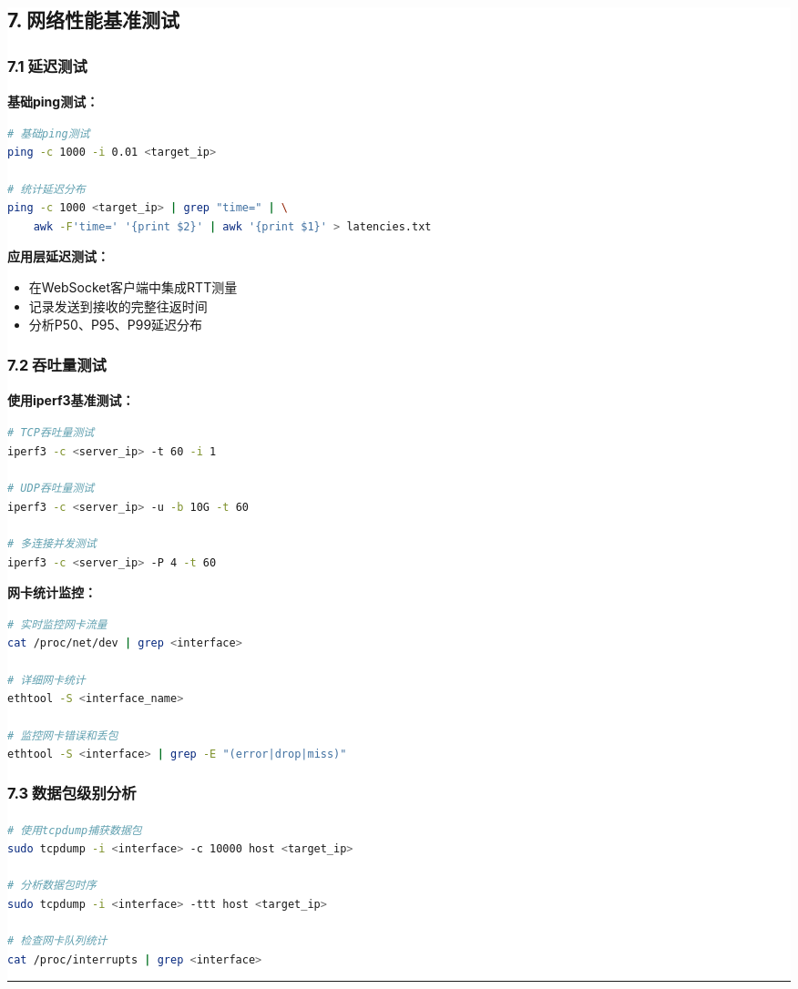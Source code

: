 
## 7. 网络性能基准测试

### 7.1 延迟测试

**基础ping测试：**
```bash
# 基础ping测试
ping -c 1000 -i 0.01 <target_ip>

# 统计延迟分布
ping -c 1000 <target_ip> | grep "time=" | \
    awk -F'time=' '{print $2}' | awk '{print $1}' > latencies.txt
```

**应用层延迟测试：**
- 在WebSocket客户端中集成RTT测量
- 记录发送到接收的完整往返时间
- 分析P50、P95、P99延迟分布

### 7.2 吞吐量测试

**使用iperf3基准测试：**
```bash
# TCP吞吐量测试
iperf3 -c <server_ip> -t 60 -i 1

# UDP吞吐量测试
iperf3 -c <server_ip> -u -b 10G -t 60

# 多连接并发测试
iperf3 -c <server_ip> -P 4 -t 60
```

**网卡统计监控：**
```bash
# 实时监控网卡流量
cat /proc/net/dev | grep <interface>

# 详细网卡统计
ethtool -S <interface_name>

# 监控网卡错误和丢包
ethtool -S <interface> | grep -E "(error|drop|miss)"
```

### 7.3 数据包级别分析

```bash
# 使用tcpdump捕获数据包
sudo tcpdump -i <interface> -c 10000 host <target_ip>

# 分析数据包时序
sudo tcpdump -i <interface> -ttt host <target_ip>

# 检查网卡队列统计
cat /proc/interrupts | grep <interface>
```

---